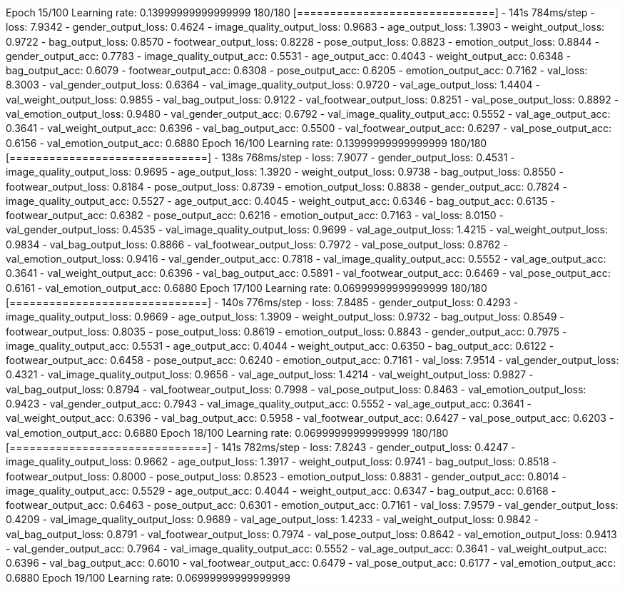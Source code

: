 Epoch 15/100
Learning rate:  0.13999999999999999
180/180 [==============================] - 141s 784ms/step - loss: 7.9342 - gender_output_loss: 0.4624 - image_quality_output_loss: 0.9683 - age_output_loss: 1.3903 - weight_output_loss: 0.9722 - bag_output_loss: 0.8570 - footwear_output_loss: 0.8228 - pose_output_loss: 0.8823 - emotion_output_loss: 0.8844 - gender_output_acc: 0.7783 - image_quality_output_acc: 0.5531 - age_output_acc: 0.4043 - weight_output_acc: 0.6348 - bag_output_acc: 0.6079 - footwear_output_acc: 0.6308 - pose_output_acc: 0.6205 - emotion_output_acc: 0.7162 - val_loss: 8.3003 - val_gender_output_loss: 0.6364 - val_image_quality_output_loss: 0.9720 - val_age_output_loss: 1.4404 - val_weight_output_loss: 0.9855 - val_bag_output_loss: 0.9122 - val_footwear_output_loss: 0.8251 - val_pose_output_loss: 0.8892 - val_emotion_output_loss: 0.9480 - val_gender_output_acc: 0.6792 - val_image_quality_output_acc: 0.5552 - val_age_output_acc: 0.3641 - val_weight_output_acc: 0.6396 - val_bag_output_acc: 0.5500 - val_footwear_output_acc: 0.6297 - val_pose_output_acc: 0.6156 - val_emotion_output_acc: 0.6880
Epoch 16/100
Learning rate:  0.13999999999999999
180/180 [==============================] - 138s 768ms/step - loss: 7.9077 - gender_output_loss: 0.4531 - image_quality_output_loss: 0.9695 - age_output_loss: 1.3920 - weight_output_loss: 0.9738 - bag_output_loss: 0.8550 - footwear_output_loss: 0.8184 - pose_output_loss: 0.8739 - emotion_output_loss: 0.8838 - gender_output_acc: 0.7824 - image_quality_output_acc: 0.5527 - age_output_acc: 0.4045 - weight_output_acc: 0.6346 - bag_output_acc: 0.6135 - footwear_output_acc: 0.6382 - pose_output_acc: 0.6216 - emotion_output_acc: 0.7163 - val_loss: 8.0150 - val_gender_output_loss: 0.4535 - val_image_quality_output_loss: 0.9699 - val_age_output_loss: 1.4215 - val_weight_output_loss: 0.9834 - val_bag_output_loss: 0.8866 - val_footwear_output_loss: 0.7972 - val_pose_output_loss: 0.8762 - val_emotion_output_loss: 0.9416 - val_gender_output_acc: 0.7818 - val_image_quality_output_acc: 0.5552 - val_age_output_acc: 0.3641 - val_weight_output_acc: 0.6396 - val_bag_output_acc: 0.5891 - val_footwear_output_acc: 0.6469 - val_pose_output_acc: 0.6161 - val_emotion_output_acc: 0.6880
Epoch 17/100
Learning rate:  0.06999999999999999
180/180 [==============================] - 140s 776ms/step - loss: 7.8485 - gender_output_loss: 0.4293 - image_quality_output_loss: 0.9669 - age_output_loss: 1.3909 - weight_output_loss: 0.9732 - bag_output_loss: 0.8549 - footwear_output_loss: 0.8035 - pose_output_loss: 0.8619 - emotion_output_loss: 0.8843 - gender_output_acc: 0.7975 - image_quality_output_acc: 0.5531 - age_output_acc: 0.4044 - weight_output_acc: 0.6350 - bag_output_acc: 0.6122 - footwear_output_acc: 0.6458 - pose_output_acc: 0.6240 - emotion_output_acc: 0.7161 - val_loss: 7.9514 - val_gender_output_loss: 0.4321 - val_image_quality_output_loss: 0.9656 - val_age_output_loss: 1.4214 - val_weight_output_loss: 0.9827 - val_bag_output_loss: 0.8794 - val_footwear_output_loss: 0.7998 - val_pose_output_loss: 0.8463 - val_emotion_output_loss: 0.9423 - val_gender_output_acc: 0.7943 - val_image_quality_output_acc: 0.5552 - val_age_output_acc: 0.3641 - val_weight_output_acc: 0.6396 - val_bag_output_acc: 0.5958 - val_footwear_output_acc: 0.6427 - val_pose_output_acc: 0.6203 - val_emotion_output_acc: 0.6880
Epoch 18/100
Learning rate:  0.06999999999999999
180/180 [==============================] - 141s 782ms/step - loss: 7.8243 - gender_output_loss: 0.4247 - image_quality_output_loss: 0.9662 - age_output_loss: 1.3917 - weight_output_loss: 0.9741 - bag_output_loss: 0.8518 - footwear_output_loss: 0.8000 - pose_output_loss: 0.8523 - emotion_output_loss: 0.8831 - gender_output_acc: 0.8014 - image_quality_output_acc: 0.5529 - age_output_acc: 0.4044 - weight_output_acc: 0.6347 - bag_output_acc: 0.6168 - footwear_output_acc: 0.6463 - pose_output_acc: 0.6301 - emotion_output_acc: 0.7161 - val_loss: 7.9579 - val_gender_output_loss: 0.4209 - val_image_quality_output_loss: 0.9689 - val_age_output_loss: 1.4233 - val_weight_output_loss: 0.9842 - val_bag_output_loss: 0.8791 - val_footwear_output_loss: 0.7974 - val_pose_output_loss: 0.8642 - val_emotion_output_loss: 0.9413 - val_gender_output_acc: 0.7964 - val_image_quality_output_acc: 0.5552 - val_age_output_acc: 0.3641 - val_weight_output_acc: 0.6396 - val_bag_output_acc: 0.6010 - val_footwear_output_acc: 0.6479 - val_pose_output_acc: 0.6177 - val_emotion_output_acc: 0.6880
Epoch 19/100
Learning rate:  0.06999999999999999